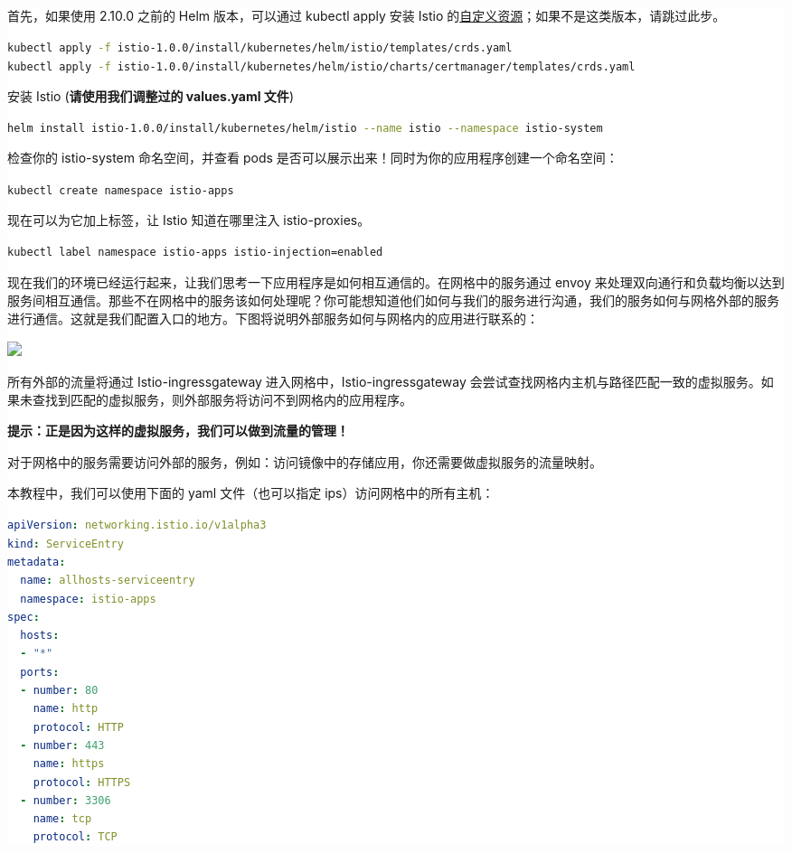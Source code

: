 首先，如果使用 2.10.0 之前的 Helm 版本，可以通过 kubectl apply 安装 Istio 的[自定义资源](https://kubernetes.io/docs/concepts/extend-kubernetes/api-extension/custom-resources/#customresourcedefinitions)；如果不是这类版本，请跳过此步。

```bash
kubectl apply -f istio-1.0.0/install/kubernetes/helm/istio/templates/crds.yaml
kubectl apply -f istio-1.0.0/install/kubernetes/helm/istio/charts/certmanager/templates/crds.yaml
```

安装 Istio (**请使用我们调整过的 values.yaml 文件**)

```bash
helm install istio-1.0.0/install/kubernetes/helm/istio --name istio --namespace istio-system
```

检查你的 istio-system 命名空间，并查看 pods 是否可以展示出来！同时为你的应用程序创建一个命名空间：

```bash
kubectl create namespace istio-apps
```

现在可以为它加上标签，让 Istio 知道在哪里注入 istio-proxies。

```bash
kubectl label namespace istio-apps istio-injection=enabled
```

现在我们的环境已经运行起来，让我们思考一下应用程序是如何相互通信的。在网格中的服务通过 envoy 来处理双向通行和负载均衡以达到服务间相互通信。那些不在网格中的服务该如何处理呢？你可能想知道他们如何与我们的服务进行沟通，我们的服务如何与网格外部的服务进行通信。这就是我们配置入口的地方。下图将说明外部服务如何与网格内的应用进行联系的：

![](https://ws3.sinaimg.cn/large/006tNbRwgy1fwymltt2dxj31ff0quq4b.jpg)

所有外部的流量将通过 Istio-ingressgateway 进入网格中，Istio-ingressgateway 会尝试查找网格内主机与路径匹配一致的虚拟服务。如果未查找到匹配的虚拟服务，则外部服务将访问不到网格内的应用程序。

**提示：正是因为这样的虚拟服务，我们可以做到流量的管理！**

对于网格中的服务需要访问外部的服务，例如：访问镜像中的存储应用，你还需要做虚拟服务的流量映射。

本教程中，我们可以使用下面的 yaml 文件（也可以指定 ips）访问网格中的所有主机：

```yaml
apiVersion: networking.istio.io/v1alpha3
kind: ServiceEntry
metadata:
  name: allhosts-serviceentry
  namespace: istio-apps
spec:
  hosts:
  - "*"
  ports:
  - number: 80
    name: http
    protocol: HTTP
  - number: 443
    name: https
    protocol: HTTPS
  - number: 3306
    name: tcp
    protocol: TCP
```
